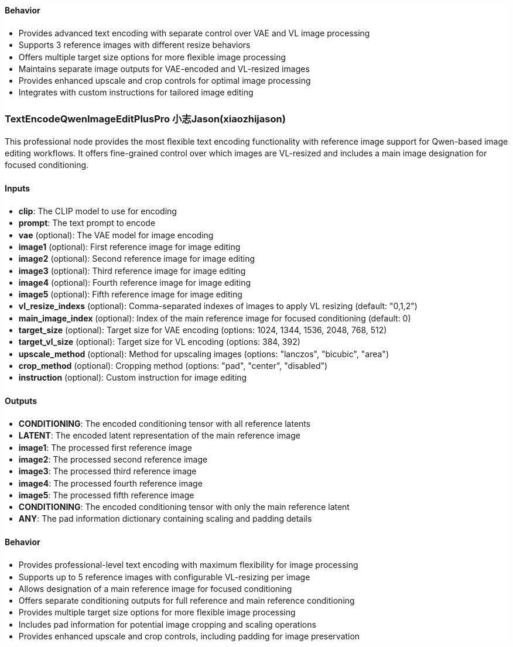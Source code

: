 #### Behavior

- Provides advanced text encoding with separate control over VAE and VL image processing
- Supports 3 reference images with different resize behaviors
- Offers multiple target size options for more flexible image processing
- Maintains separate image outputs for VAE-encoded and VL-resized images
- Provides enhanced upscale and crop controls for optimal image processing
- Integrates with custom instructions for tailored image editing

### TextEncodeQwenImageEditPlusPro 小志Jason(xiaozhijason)

This professional node provides the most flexible text encoding functionality with reference image support for Qwen-based image editing workflows. It offers fine-grained control over which images are VL-resized and includes a main image designation for focused conditioning.

#### Inputs

- **clip**: The CLIP model to use for encoding
- **prompt**: The text prompt to encode
- **vae** (optional): The VAE model for image encoding
- **image1** (optional): First reference image for image editing
- **image2** (optional): Second reference image for image editing
- **image3** (optional): Third reference image for image editing
- **image4** (optional): Fourth reference image for image editing
- **image5** (optional): Fifth reference image for image editing
- **vl_resize_indexs** (optional): Comma-separated indexes of images to apply VL resizing (default: "0,1,2")
- **main_image_index** (optional): Index of the main reference image for focused conditioning (default: 0)
- **target_size** (optional): Target size for VAE encoding (options: 1024, 1344, 1536, 2048, 768, 512)
- **target_vl_size** (optional): Target size for VL encoding (options: 384, 392)
- **upscale_method** (optional): Method for upscaling images (options: "lanczos", "bicubic", "area")
- **crop_method** (optional): Cropping method (options: "pad", "center", "disabled")
- **instruction** (optional): Custom instruction for image editing

#### Outputs

- **CONDITIONING**: The encoded conditioning tensor with all reference latents
- **LATENT**: The encoded latent representation of the main reference image
- **image1**: The processed first reference image
- **image2**: The processed second reference image
- **image3**: The processed third reference image
- **image4**: The processed fourth reference image
- **image5**: The processed fifth reference image
- **CONDITIONING**: The encoded conditioning tensor with only the main reference latent
- **ANY**: The pad information dictionary containing scaling and padding details

#### Behavior

- Provides professional-level text encoding with maximum flexibility for image processing
- Supports up to 5 reference images with configurable VL-resizing per image
- Allows designation of a main reference image for focused conditioning
- Offers separate conditioning outputs for full reference and main reference conditioning
- Provides multiple target size options for more flexible image processing
- Includes pad information for potential image cropping and scaling operations
- Provides enhanced upscale and crop controls, including padding for image preservation
